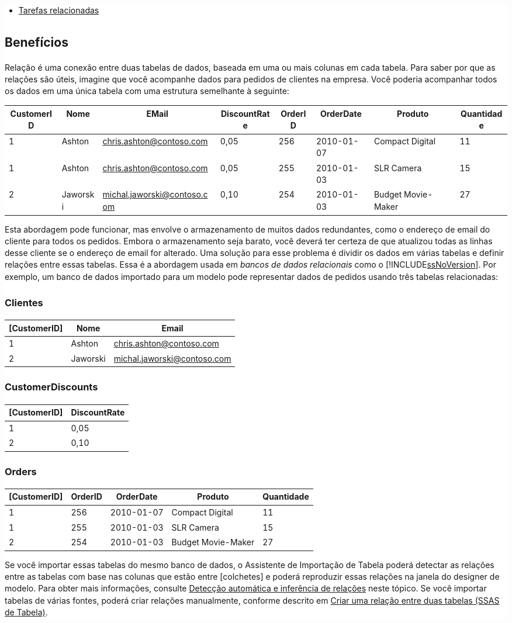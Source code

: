 -   [Tarefas relacionadas](#bkmk_related_tasks)  
  
##  <a name="benefits"></a><a name="what"></a> Benefícios  
 Relação é uma conexão entre duas tabelas de dados, baseada em uma ou mais colunas em cada tabela. Para saber por que as relações são úteis, imagine que você acompanhe dados para pedidos de clientes na empresa. Você poderia acompanhar todos os dados em uma única tabela com uma estrutura semelhante à seguinte:  
  
|CustomerID|Nome|EMail|DiscountRate|OrderID|OrderDate|Produto|Quantidade|  
|----------------|----------|-----------|------------------|-------------|---------------|-------------|--------------|  
|1|Ashton|chris.ashton@contoso.com|0,05|256|2010-01-07|Compact Digital|11|  
|1|Ashton|chris.ashton@contoso.com|0,05|255|2010-01-03|SLR Camera|15|  
|2|Jaworski|michal.jaworski@contoso.com|0,10|254|2010-01-03|Budget Movie-Maker|27|  
  
 Esta abordagem pode funcionar, mas envolve o armazenamento de muitos dados redundantes, como o endereço de email do cliente para todos os pedidos. Embora o armazenamento seja barato, você deverá ter certeza de que atualizou todas as linhas desse cliente se o endereço de email for alterado. Uma solução para esse problema é dividir os dados em várias tabelas e definir relações entre essas tabelas. Essa é a abordagem usada em *bancos de dados relacionais* como o [!INCLUDE[ssNoVersion](../../includes/ssnoversion-md.md)]. Por exemplo, um banco de dados importado para um modelo pode representar dados de pedidos usando três tabelas relacionadas:  
  
### <a name="customers"></a>Clientes  
  
|[CustomerID]|Nome|Email|  
|--------------------|----------|-----------|  
|1|Ashton|chris.ashton@contoso.com|  
|2|Jaworski|michal.jaworski@contoso.com|  
  
### <a name="customerdiscounts"></a>CustomerDiscounts  
  
|[CustomerID]|DiscountRate|  
|--------------------|------------------|  
|1|0,05|  
|2|0,10|  
  
### <a name="orders"></a>Orders  
  
|[CustomerID]|OrderID|OrderDate|Produto|Quantidade|  
|--------------------|-------------|---------------|-------------|--------------|  
|1|256|2010-01-07|Compact Digital|11|  
|1|255|2010-01-03|SLR Camera|15|  
|2|254|2010-01-03|Budget Movie-Maker|27|  
  
 Se você importar essas tabelas do mesmo banco de dados, o Assistente de Importação de Tabela poderá detectar as relações entre as tabelas com base nas colunas que estão entre [colchetes] e poderá reproduzir essas relações na janela do designer de modelo. Para obter mais informações, consulte [Detecção automática e inferência de relações](#detection) neste tópico. Se você importar tabelas de várias fontes, poderá criar relações manualmente, conforme descrito em [Criar uma relação entre duas tabelas &#40;SSAS de Tabela&#41;](create-a-relationship-between-two-tables-ssas-tabular.md).  
  